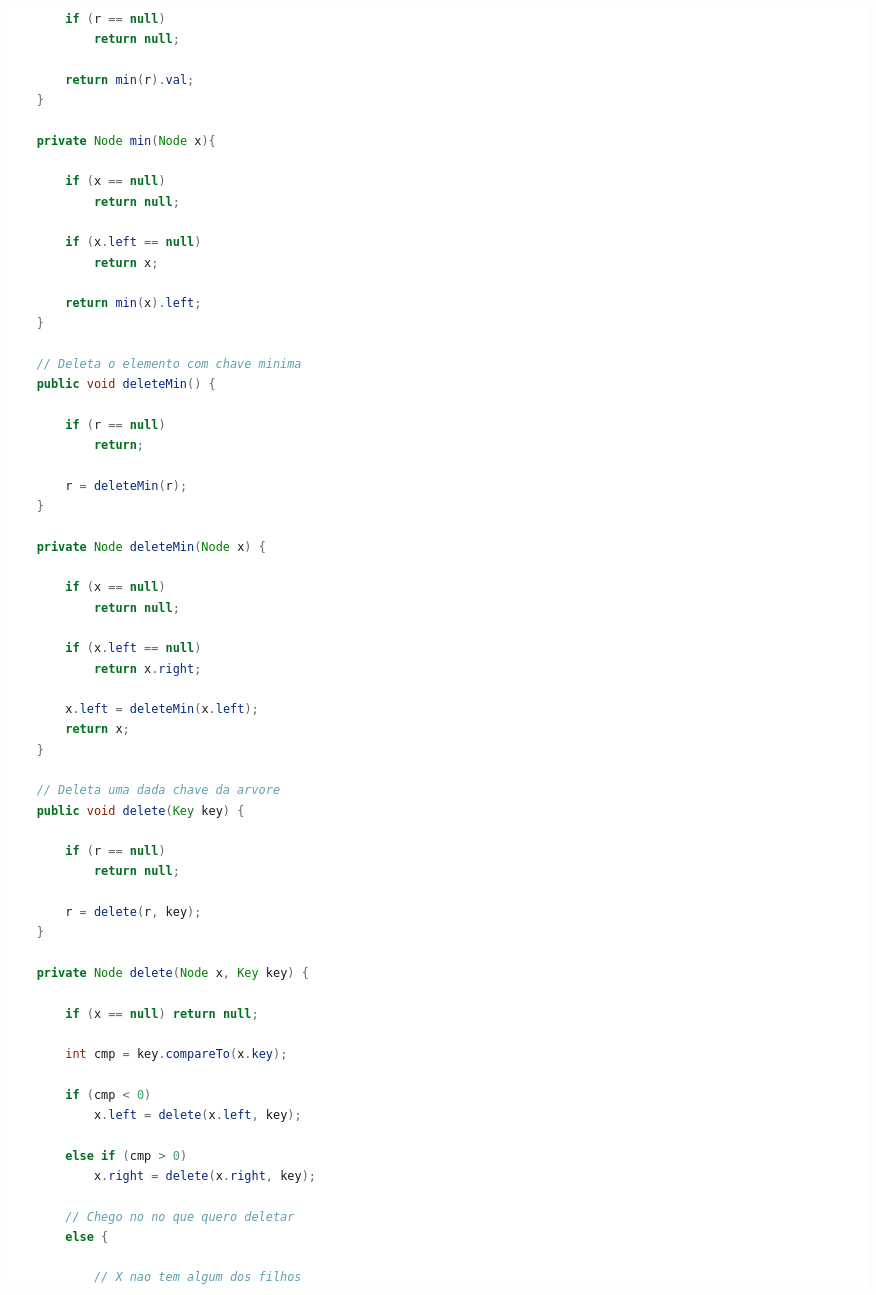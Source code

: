```java
		if (r == null)
			return null;

		return min(r).val;
	}  

	private Node min(Node x){

		if (x == null)
			return null;

		if (x.left == null)
			return x;

		return min(x).left;
	}

	// Deleta o elemento com chave minima
	public void deleteMin() {

		if (r == null)
			return;

		r = deleteMin(r);
	}

	private Node deleteMin(Node x) {

		if (x == null)
			return null;

		if (x.left == null)
			return x.right;

		x.left = deleteMin(x.left);
		return x;
	}

	// Deleta uma dada chave da arvore
	public void delete(Key key) {

		if (r == null)
			return null;

		r = delete(r, key);
	}

	private Node delete(Node x, Key key) {

		if (x == null) return null;

		int cmp = key.compareTo(x.key);

		if (cmp < 0)
		 	x.left = delete(x.left, key);

		else if (cmp > 0)
			x.right = delete(x.right, key);

		// Chego no no que quero deletar
		else {

			// X nao tem algum dos filhos
```